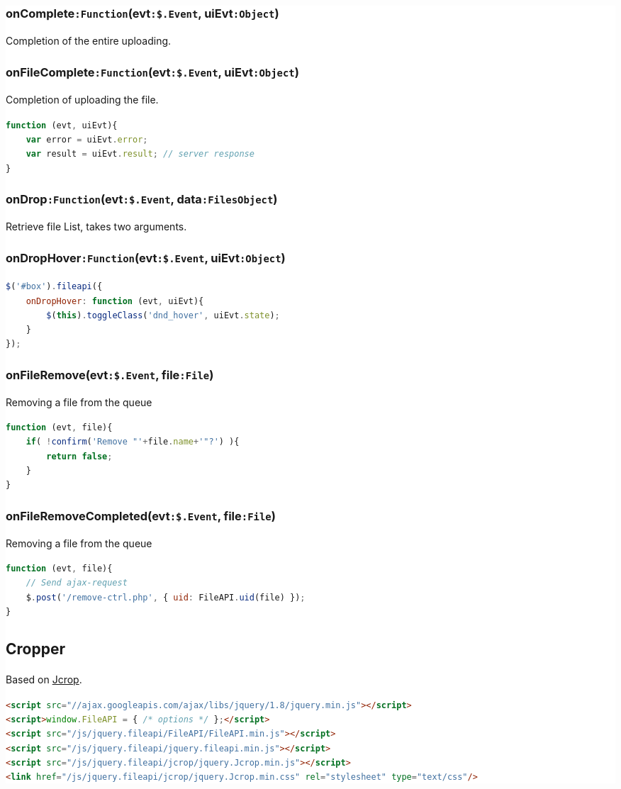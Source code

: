 ### onComplete`:Function`(evt`:$.Event`, uiEvt`:Object`)
Completion of the entire uploading.

### onFileComplete`:Function`(evt`:$.Event`, uiEvt`:Object`)
Completion of uploading the file.
```js
function (evt, uiEvt){
	var error = uiEvt.error;
	var result = uiEvt.result; // server response
}
```

### onDrop`:Function`(evt`:$.Event`, data`:FilesObject`)
Retrieve file List, takes two arguments.

### onDropHover`:Function`(evt`:$.Event`, uiEvt`:Object`)
```js
$('#box').fileapi({
	onDropHover: function (evt, uiEvt){
		$(this).toggleClass('dnd_hover', uiEvt.state);
	}
});
```

### onFileRemove(evt`:$.Event`, file`:File`)
Removing a file from the queue
```js
function (evt, file){
	if( !confirm('Remove "'+file.name+'"?') ){
		return false;
	}
}
```

### onFileRemoveCompleted(evt`:$.Event`, file`:File`)
Removing a file from the queue
```js
function (evt, file){
	// Send ajax-request
	$.post('/remove-ctrl.php', { uid: FileAPI.uid(file) });
}
```


## Cropper
Based on [Jсrop](http://deepliquid.com/content/Jcrop.html).

```html
<script src="//ajax.googleapis.com/ajax/libs/jquery/1.8/jquery.min.js"></script>
<script>window.FileAPI = { /* options */ };</script>
<script src="/js/jquery.fileapi/FileAPI/FileAPI.min.js"></script>
<script src="/js/jquery.fileapi/jquery.fileapi.min.js"></script>
<script src="/js/jquery.fileapi/jcrop/jquery.Jcrop.min.js"></script>
<link href="/js/jquery.fileapi/jcrop/jquery.Jcrop.min.css" rel="stylesheet" type="text/css"/>
```
